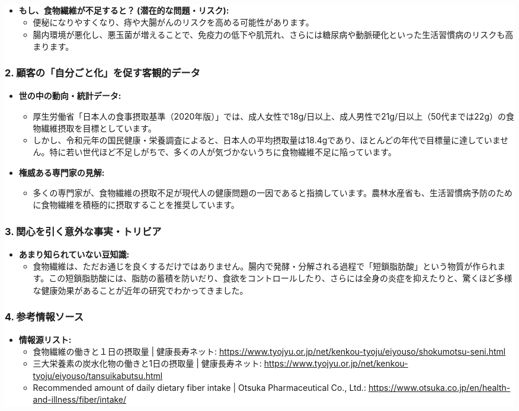 *   **もし、食物繊維が不足すると？ (潜在的な問題・リスク):**
    *   便秘になりやすくなり、痔や大腸がんのリスクを高める可能性があります。
    *   腸内環境が悪化し、悪玉菌が増えることで、免疫力の低下や肌荒れ、さらには糖尿病や動脈硬化といった生活習慣病のリスクも高まります。

### **2. 顧客の「自分ごと化」を促す客観的データ**
*   **世の中の動向・統計データ:**
    *   厚生労働省「日本人の食事摂取基準（2020年版）」では、成人女性で18g/日以上、成人男性で21g/日以上（50代までは22g）の食物繊維摂取を目標としています。
    *   しかし、令和元年の国民健康・栄養調査によると、日本人の平均摂取量は18.4gであり、ほとんどの年代で目標量に達していません。特に若い世代ほど不足しがちで、多くの人が気づかないうちに食物繊維不足に陥っています。

*   **権威ある専門家の見解:**
    *   多くの専門家が、食物繊維の摂取不足が現代人の健康問題の一因であると指摘しています。農林水産省も、生活習慣病予防のために食物繊維を積極的に摂取することを推奨しています。

### **3. 関心を引く意外な事実・トリビア**
*   **あまり知られていない豆知識:**
    *   食物繊維は、ただお通じを良くするだけではありません。腸内で発酵・分解される過程で「短鎖脂肪酸」という物質が作られます。この短鎖脂肪酸には、脂肪の蓄積を防いだり、食欲をコントロールしたり、さらには全身の炎症を抑えたりと、驚くほど多様な健康効果があることが近年の研究でわかってきました。

### **4. 参考情報ソース**
*   **情報源リスト:**
    *   食物繊維の働きと１日の摂取量 | 健康長寿ネット: https://www.tyojyu.or.jp/net/kenkou-tyoju/eiyouso/shokumotsu-seni.html
    *   三大栄養素の炭水化物の働きと1日の摂取量 | 健康長寿ネット: https://www.tyojyu.or.jp/net/kenkou-tyoju/eiyouso/tansuikabutsu.html
    *   Recommended amount of daily dietary fiber intake | Otsuka Pharmaceutical Co., Ltd.: https://www.otsuka.co.jp/en/health-and-illness/fiber/intake/
